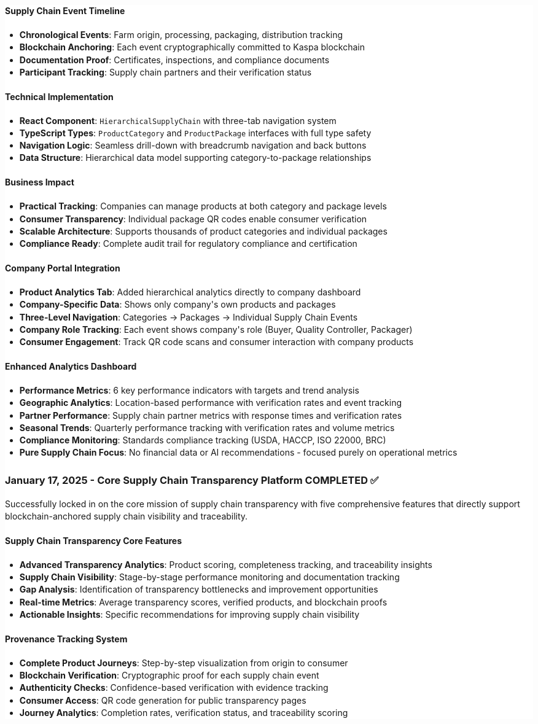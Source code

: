 #### **Supply Chain Event Timeline**
- **Chronological Events**: Farm origin, processing, packaging, distribution tracking
- **Blockchain Anchoring**: Each event cryptographically committed to Kaspa blockchain
- **Documentation Proof**: Certificates, inspections, and compliance documents
- **Participant Tracking**: Supply chain partners and their verification status

#### **Technical Implementation**
- **React Component**: `HierarchicalSupplyChain` with three-tab navigation system
- **TypeScript Types**: `ProductCategory` and `ProductPackage` interfaces with full type safety
- **Navigation Logic**: Seamless drill-down with breadcrumb navigation and back buttons
- **Data Structure**: Hierarchical data model supporting category-to-package relationships

#### **Business Impact**
- **Practical Tracking**: Companies can manage products at both category and package levels
- **Consumer Transparency**: Individual package QR codes enable consumer verification
- **Scalable Architecture**: Supports thousands of product categories and individual packages
- **Compliance Ready**: Complete audit trail for regulatory compliance and certification

#### **Company Portal Integration**
- **Product Analytics Tab**: Added hierarchical analytics directly to company dashboard
- **Company-Specific Data**: Shows only company's own products and packages
- **Three-Level Navigation**: Categories → Packages → Individual Supply Chain Events
- **Company Role Tracking**: Each event shows company's role (Buyer, Quality Controller, Packager)
- **Consumer Engagement**: Track QR code scans and consumer interaction with company products

#### **Enhanced Analytics Dashboard**
- **Performance Metrics**: 6 key performance indicators with targets and trend analysis
- **Geographic Analytics**: Location-based performance with verification rates and event tracking
- **Partner Performance**: Supply chain partner metrics with response times and verification rates
- **Seasonal Trends**: Quarterly performance tracking with verification rates and volume metrics
- **Compliance Monitoring**: Standards compliance tracking (USDA, HACCP, ISO 22000, BRC)
- **Pure Supply Chain Focus**: No financial data or AI recommendations - focused purely on operational metrics

### January 17, 2025 - Core Supply Chain Transparency Platform COMPLETED ✅
Successfully locked in on the core mission of supply chain transparency with five comprehensive features that directly support blockchain-anchored supply chain visibility and traceability.

#### **Supply Chain Transparency Core Features**
- **Advanced Transparency Analytics**: Product scoring, completeness tracking, and traceability insights
- **Supply Chain Visibility**: Stage-by-stage performance monitoring and documentation tracking
- **Gap Analysis**: Identification of transparency bottlenecks and improvement opportunities
- **Real-time Metrics**: Average transparency scores, verified products, and blockchain proofs
- **Actionable Insights**: Specific recommendations for improving supply chain visibility

#### **Provenance Tracking System**
- **Complete Product Journeys**: Step-by-step visualization from origin to consumer
- **Blockchain Verification**: Cryptographic proof for each supply chain event
- **Authenticity Checks**: Confidence-based verification with evidence tracking
- **Consumer Access**: QR code generation for public transparency pages
- **Journey Analytics**: Completion rates, verification status, and traceability scoring
